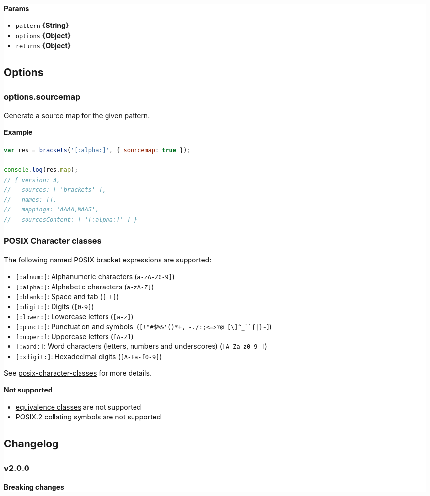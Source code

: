 **Params**

- `pattern` **{String}**
- `options` **{Object}**
- `returns` **{Object}**

## Options

### options.sourcemap

Generate a source map for the given pattern.

**Example**

```js
var res = brackets('[:alpha:]', { sourcemap: true });

console.log(res.map);
// { version: 3,
//   sources: [ 'brackets' ],
//   names: [],
//   mappings: 'AAAA,MAAS',
//   sourcesContent: [ '[:alpha:]' ] }
```

### POSIX Character classes

The following named POSIX bracket expressions are supported:

- `[:alnum:]`: Alphanumeric characters (`a-zA-Z0-9]`)
- `[:alpha:]`: Alphabetic characters (`a-zA-Z]`)
- `[:blank:]`: Space and tab (`[ t]`)
- `[:digit:]`: Digits (`[0-9]`)
- `[:lower:]`: Lowercase letters (`[a-z]`)
- `[:punct:]`: Punctuation and symbols. (` [!"#$%&'()*+, -./:;<=>?@ [\]^_``{|}~] `)
- `[:upper:]`: Uppercase letters (`[A-Z]`)
- `[:word:]`: Word characters (letters, numbers and underscores) (`[A-Za-z0-9_]`)
- `[:xdigit:]`: Hexadecimal digits (`[A-Fa-f0-9]`)

See [posix-character-classes](https://github.com/jonschlinkert/posix-character-classes) for more details.

**Not supported**

- [equivalence classes](https://www.gnu.org/software/gawk/manual/html_node/Bracket-Expressions.html) are not supported
- [POSIX.2 collating symbols](https://www.gnu.org/software/gawk/manual/html_node/Bracket-Expressions.html) are not supported

## Changelog

### v2.0.0

**Breaking changes**
